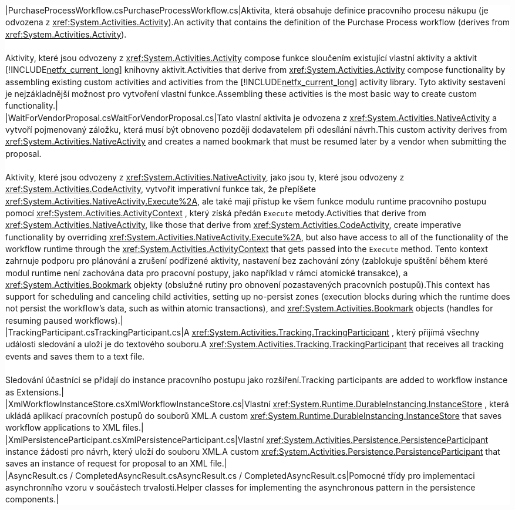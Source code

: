 |<span data-ttu-id="fa1b0-161">PurchaseProcessWorkflow.cs</span><span class="sxs-lookup"><span data-stu-id="fa1b0-161">PurchaseProcessWorkflow.cs</span></span>|<span data-ttu-id="fa1b0-162">Aktivita, která obsahuje definice pracovního procesu nákupu (je odvozena z <xref:System.Activities.Activity>).</span><span class="sxs-lookup"><span data-stu-id="fa1b0-162">An activity that contains the definition of the Purchase Process workflow (derives from <xref:System.Activities.Activity>).</span></span><br /><br /> <span data-ttu-id="fa1b0-163">Aktivity, které jsou odvozeny z <xref:System.Activities.Activity> compose funkce sloučením existující vlastní aktivity a aktivit [!INCLUDE[netfx_current_long](../../../../includes/netfx-current-long-md.md)] knihovny aktivit.</span><span class="sxs-lookup"><span data-stu-id="fa1b0-163">Activities that derive from <xref:System.Activities.Activity> compose functionality by assembling existing custom activities and activities from the [!INCLUDE[netfx_current_long](../../../../includes/netfx-current-long-md.md)] activity library.</span></span> <span data-ttu-id="fa1b0-164">Tyto aktivity sestavení je nejzákladnější možnost pro vytvoření vlastní funkce.</span><span class="sxs-lookup"><span data-stu-id="fa1b0-164">Assembling these activities is the most basic way to create custom functionality.</span></span>|  
|<span data-ttu-id="fa1b0-165">WaitForVendorProposal.cs</span><span class="sxs-lookup"><span data-stu-id="fa1b0-165">WaitForVendorProposal.cs</span></span>|<span data-ttu-id="fa1b0-166">Tato vlastní aktivita je odvozena z <xref:System.Activities.NativeActivity> a vytvoří pojmenovaný záložku, která musí být obnoveno později dodavatelem při odesílání návrh.</span><span class="sxs-lookup"><span data-stu-id="fa1b0-166">This custom activity derives from <xref:System.Activities.NativeActivity> and creates a named bookmark that must be resumed later by a vendor when submitting the proposal.</span></span><br /><br /> <span data-ttu-id="fa1b0-167">Aktivity, které jsou odvozeny z <xref:System.Activities.NativeActivity>, jako jsou ty, které jsou odvozeny z <xref:System.Activities.CodeActivity>, vytvořit imperativní funkce tak, že přepíšete <xref:System.Activities.NativeActivity.Execute%2A>, ale také mají přístup ke všem funkce modulu runtime pracovního postupu pomocí <xref:System.Activities.ActivityContext> , který získá předán `Execute` metody.</span><span class="sxs-lookup"><span data-stu-id="fa1b0-167">Activities that derive from <xref:System.Activities.NativeActivity>, like those that derive from <xref:System.Activities.CodeActivity>, create imperative functionality by overriding <xref:System.Activities.NativeActivity.Execute%2A>, but also have access to all of the functionality of the workflow runtime through the <xref:System.Activities.ActivityContext> that gets passed into the `Execute` method.</span></span> <span data-ttu-id="fa1b0-168">Tento kontext zahrnuje podporu pro plánování a zrušení podřízené aktivity, nastavení bez zachování zóny (zablokuje spuštění během které modul runtime není zachována data pro pracovní postupy, jako například v rámci atomické transakce), a <xref:System.Activities.Bookmark> objekty (obslužné rutiny pro obnovení pozastavených pracovních postupů).</span><span class="sxs-lookup"><span data-stu-id="fa1b0-168">This context has support for scheduling and canceling child activities, setting up no-persist zones (execution blocks during which the runtime does not persist the workflow’s data, such as within atomic transactions), and <xref:System.Activities.Bookmark> objects (handles for resuming paused workflows).</span></span>|  
|<span data-ttu-id="fa1b0-169">TrackingParticipant.cs</span><span class="sxs-lookup"><span data-stu-id="fa1b0-169">TrackingParticipant.cs</span></span>|<span data-ttu-id="fa1b0-170">A <xref:System.Activities.Tracking.TrackingParticipant> , který přijímá všechny události sledování a uloží je do textového souboru.</span><span class="sxs-lookup"><span data-stu-id="fa1b0-170">A <xref:System.Activities.Tracking.TrackingParticipant> that receives all tracking events and saves them to a text file.</span></span><br /><br /> <span data-ttu-id="fa1b0-171">Sledování účastníci se přidají do instance pracovního postupu jako rozšíření.</span><span class="sxs-lookup"><span data-stu-id="fa1b0-171">Tracking participants are added to workflow instance as Extensions.</span></span>|  
|<span data-ttu-id="fa1b0-172">XmlWorkflowInstanceStore.cs</span><span class="sxs-lookup"><span data-stu-id="fa1b0-172">XmlWorkflowInstanceStore.cs</span></span>|<span data-ttu-id="fa1b0-173">Vlastní <xref:System.Runtime.DurableInstancing.InstanceStore> , která ukládá aplikací pracovních postupů do souborů XML.</span><span class="sxs-lookup"><span data-stu-id="fa1b0-173">A custom <xref:System.Runtime.DurableInstancing.InstanceStore> that saves workflow applications to XML files.</span></span>|  
|<span data-ttu-id="fa1b0-174">XmlPersistenceParticipant.cs</span><span class="sxs-lookup"><span data-stu-id="fa1b0-174">XmlPersistenceParticipant.cs</span></span>|<span data-ttu-id="fa1b0-175">Vlastní <xref:System.Activities.Persistence.PersistenceParticipant> instance žádosti pro návrh, který uloží do souboru XML.</span><span class="sxs-lookup"><span data-stu-id="fa1b0-175">A custom <xref:System.Activities.Persistence.PersistenceParticipant> that saves an instance of request for proposal to an XML file.</span></span>|  
|<span data-ttu-id="fa1b0-176">AsyncResult.cs / CompletedAsyncResult.cs</span><span class="sxs-lookup"><span data-stu-id="fa1b0-176">AsyncResult.cs / CompletedAsyncResult.cs</span></span>|<span data-ttu-id="fa1b0-177">Pomocné třídy pro implementaci asynchronního vzoru v součástech trvalosti.</span><span class="sxs-lookup"><span data-stu-id="fa1b0-177">Helper classes for implementing the asynchronous pattern in the persistence components.</span></span>|  
  